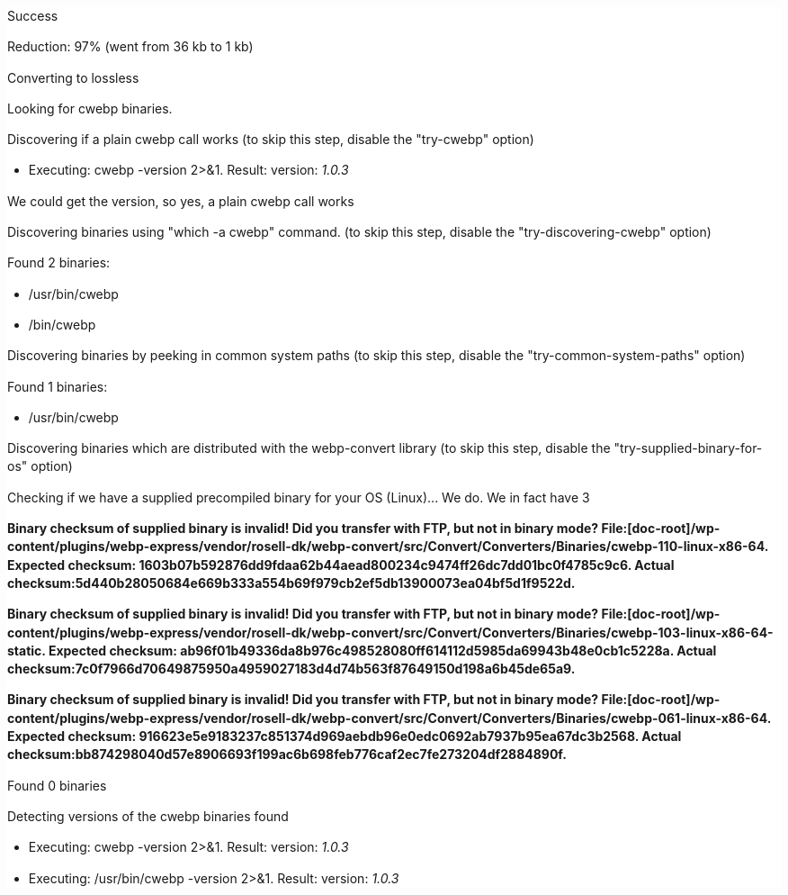 
Success

Reduction: 97% (went from 36 kb to 1 kb)


Converting to lossless

Looking for cwebp binaries.

Discovering if a plain cwebp call works (to skip this step, disable the "try-cwebp" option)

- Executing: cwebp -version 2>&1. Result: version: *1.0.3*

We could get the version, so yes, a plain cwebp call works

Discovering binaries using "which -a cwebp" command. (to skip this step, disable the "try-discovering-cwebp" option)

Found 2 binaries: 

- /usr/bin/cwebp

- /bin/cwebp

Discovering binaries by peeking in common system paths (to skip this step, disable the "try-common-system-paths" option)

Found 1 binaries: 

- /usr/bin/cwebp

Discovering binaries which are distributed with the webp-convert library (to skip this step, disable the "try-supplied-binary-for-os" option)

Checking if we have a supplied precompiled binary for your OS (Linux)... We do. We in fact have 3

**Binary checksum of supplied binary is invalid! Did you transfer with FTP, but not in binary mode? File:[doc-root]/wp-content/plugins/webp-express/vendor/rosell-dk/webp-convert/src/Convert/Converters/Binaries/cwebp-110-linux-x86-64. Expected checksum: 1603b07b592876dd9fdaa62b44aead800234c9474ff26dc7dd01bc0f4785c9c6. Actual checksum:5d440b28050684e669b333a554b69f979cb2ef5db13900073ea04bf5d1f9522d.** 

**Binary checksum of supplied binary is invalid! Did you transfer with FTP, but not in binary mode? File:[doc-root]/wp-content/plugins/webp-express/vendor/rosell-dk/webp-convert/src/Convert/Converters/Binaries/cwebp-103-linux-x86-64-static. Expected checksum: ab96f01b49336da8b976c498528080ff614112d5985da69943b48e0cb1c5228a. Actual checksum:7c0f7966d70649875950a4959027183d4d74b563f87649150d198a6b45de65a9.** 

**Binary checksum of supplied binary is invalid! Did you transfer with FTP, but not in binary mode? File:[doc-root]/wp-content/plugins/webp-express/vendor/rosell-dk/webp-convert/src/Convert/Converters/Binaries/cwebp-061-linux-x86-64. Expected checksum: 916623e5e9183237c851374d969aebdb96e0edc0692ab7937b95ea67dc3b2568. Actual checksum:bb874298040d57e8906693f199ac6b698feb776caf2ec7fe273204df2884890f.** 

Found 0 binaries

Detecting versions of the cwebp binaries found

- Executing: cwebp -version 2>&1. Result: version: *1.0.3*

- Executing: /usr/bin/cwebp -version 2>&1. Result: version: *1.0.3*
